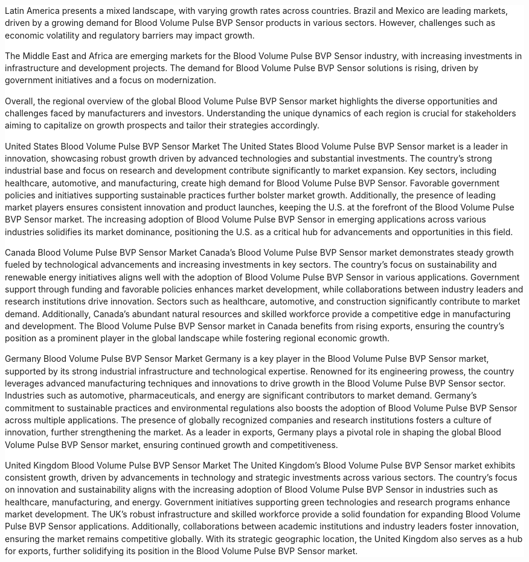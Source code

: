 Latin America presents a mixed landscape, with varying growth rates across countries. Brazil and Mexico are leading markets, driven by a growing demand for Blood Volume Pulse BVP Sensor products in various sectors. However, challenges such as economic volatility and regulatory barriers may impact growth.

The Middle East and Africa are emerging markets for the Blood Volume Pulse BVP Sensor industry, with increasing investments in infrastructure and development projects. The demand for Blood Volume Pulse BVP Sensor solutions is rising, driven by government initiatives and a focus on modernization.

Overall, the regional overview of the global Blood Volume Pulse BVP Sensor market highlights the diverse opportunities and challenges faced by manufacturers and investors. Understanding the unique dynamics of each region is crucial for stakeholders aiming to capitalize on growth prospects and tailor their strategies accordingly.

United States Blood Volume Pulse BVP Sensor Market
The United States Blood Volume Pulse BVP Sensor market is a leader in innovation, showcasing robust growth driven by advanced technologies and substantial investments. The country’s strong industrial base and focus on research and development contribute significantly to market expansion. Key sectors, including healthcare, automotive, and manufacturing, create high demand for Blood Volume Pulse BVP Sensor. Favorable government policies and initiatives supporting sustainable practices further bolster market growth. Additionally, the presence of leading market players ensures consistent innovation and product launches, keeping the U.S. at the forefront of the Blood Volume Pulse BVP Sensor market. The increasing adoption of Blood Volume Pulse BVP Sensor in emerging applications across various industries solidifies its market dominance, positioning the U.S. as a critical hub for advancements and opportunities in this field.

Canada Blood Volume Pulse BVP Sensor Market
Canada’s Blood Volume Pulse BVP Sensor market demonstrates steady growth fueled by technological advancements and increasing investments in key sectors. The country’s focus on sustainability and renewable energy initiatives aligns well with the adoption of Blood Volume Pulse BVP Sensor in various applications. Government support through funding and favorable policies enhances market development, while collaborations between industry leaders and research institutions drive innovation. Sectors such as healthcare, automotive, and construction significantly contribute to market demand. Additionally, Canada’s abundant natural resources and skilled workforce provide a competitive edge in manufacturing and development. The Blood Volume Pulse BVP Sensor market in Canada benefits from rising exports, ensuring the country’s position as a prominent player in the global landscape while fostering regional economic growth.

Germany Blood Volume Pulse BVP Sensor Market
Germany is a key player in the Blood Volume Pulse BVP Sensor market, supported by its strong industrial infrastructure and technological expertise. Renowned for its engineering prowess, the country leverages advanced manufacturing techniques and innovations to drive growth in the Blood Volume Pulse BVP Sensor sector. Industries such as automotive, pharmaceuticals, and energy are significant contributors to market demand. Germany’s commitment to sustainable practices and environmental regulations also boosts the adoption of Blood Volume Pulse BVP Sensor across multiple applications. The presence of globally recognized companies and research institutions fosters a culture of innovation, further strengthening the market. As a leader in exports, Germany plays a pivotal role in shaping the global Blood Volume Pulse BVP Sensor market, ensuring continued growth and competitiveness.

United Kingdom Blood Volume Pulse BVP Sensor Market
The United Kingdom’s Blood Volume Pulse BVP Sensor market exhibits consistent growth, driven by advancements in technology and strategic investments across various sectors. The country’s focus on innovation and sustainability aligns with the increasing adoption of Blood Volume Pulse BVP Sensor in industries such as healthcare, manufacturing, and energy. Government initiatives supporting green technologies and research programs enhance market development. The UK’s robust infrastructure and skilled workforce provide a solid foundation for expanding Blood Volume Pulse BVP Sensor applications. Additionally, collaborations between academic institutions and industry leaders foster innovation, ensuring the market remains competitive globally. With its strategic geographic location, the United Kingdom also serves as a hub for exports, further solidifying its position in the Blood Volume Pulse BVP Sensor market.
